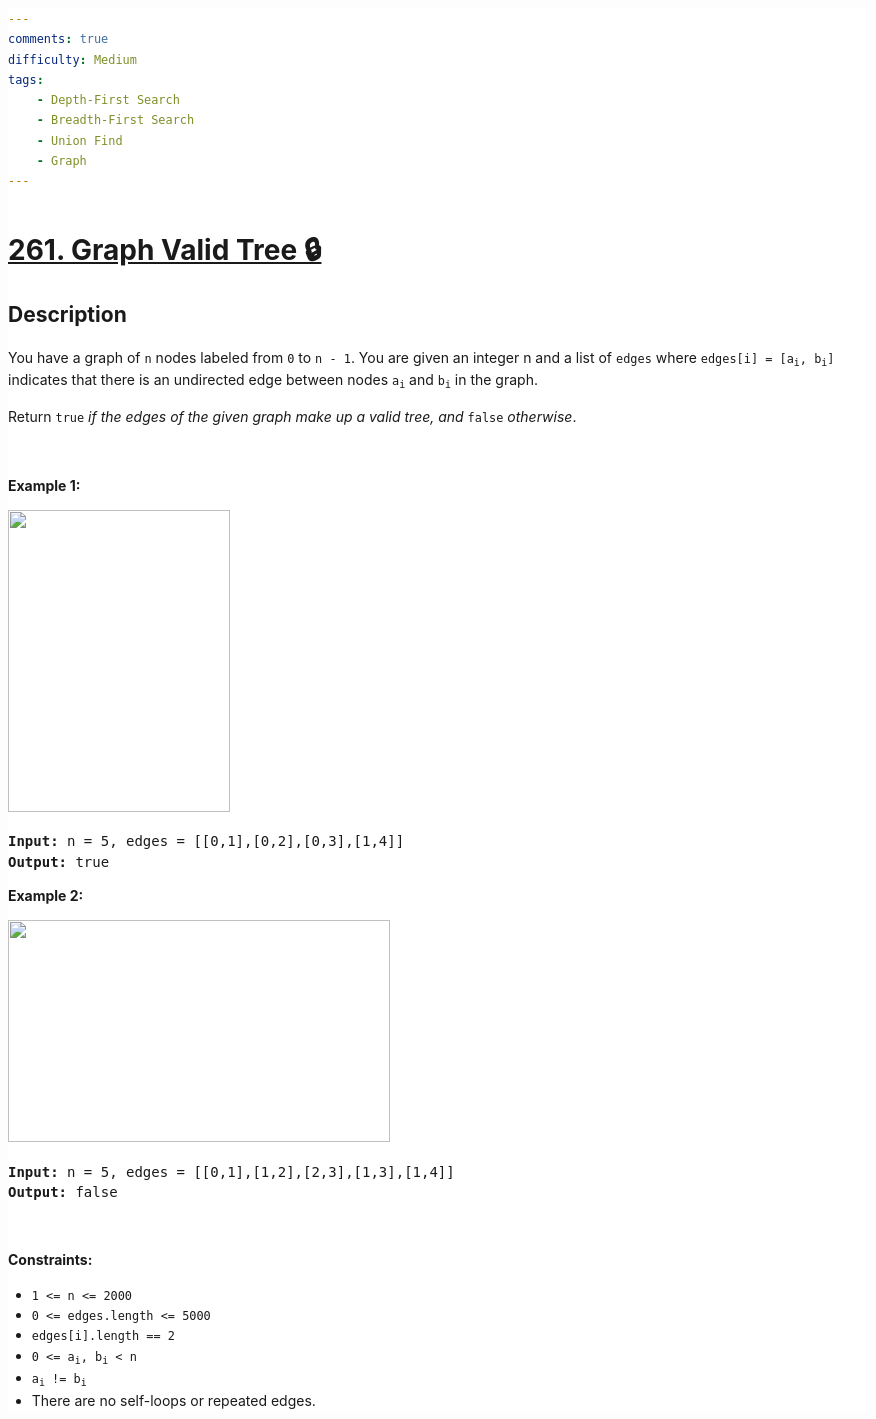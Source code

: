 ```yaml
---
comments: true
difficulty: Medium
tags:
    - Depth-First Search
    - Breadth-First Search
    - Union Find
    - Graph
---
```




# [261. Graph Valid Tree 🔒](https://leetcode.com/problems/graph-valid-tree)

## Description



<p>You have a graph of <code>n</code> nodes labeled from <code>0</code> to <code>n - 1</code>. You are given an integer n and a list of <code>edges</code> where <code>edges[i] = [a<sub>i</sub>, b<sub>i</sub>]</code> indicates that there is an undirected edge between nodes <code>a<sub>i</sub></code> and <code>b<sub>i</sub></code> in the graph.</p>

<p>Return <code>true</code> <em>if the edges of the given graph make up a valid tree, and</em> <code>false</code> <em>otherwise</em>.</p>

<p>&nbsp;</p>
<p><strong class="example">Example 1:</strong></p>
<img alt="" src="https://fastly.jsdelivr.net/gh/doocs/leetcode@main/solution/0200-0299/0261.Graph%20Valid%20Tree/images/tree1-graph.jpg" style="width: 222px; height: 302px;" />
<pre>
<strong>Input:</strong> n = 5, edges = [[0,1],[0,2],[0,3],[1,4]]
<strong>Output:</strong> true
</pre>

<p><strong class="example">Example 2:</strong></p>
<img alt="" src="https://fastly.jsdelivr.net/gh/doocs/leetcode@main/solution/0200-0299/0261.Graph%20Valid%20Tree/images/tree2-graph.jpg" style="width: 382px; height: 222px;" />
<pre>
<strong>Input:</strong> n = 5, edges = [[0,1],[1,2],[2,3],[1,3],[1,4]]
<strong>Output:</strong> false
</pre>

<p>&nbsp;</p>
<p><strong>Constraints:</strong></p>

<ul>
	<li><code>1 &lt;= n &lt;= 2000</code></li>
	<li><code>0 &lt;= edges.length &lt;= 5000</code></li>
	<li><code>edges[i].length == 2</code></li>
	<li><code>0 &lt;= a<sub>i</sub>, b<sub>i</sub> &lt; n</code></li>
	<li><code>a<sub>i</sub> != b<sub>i</sub></code></li>
	<li>There are no self-loops or repeated edges.</li>
</ul>
